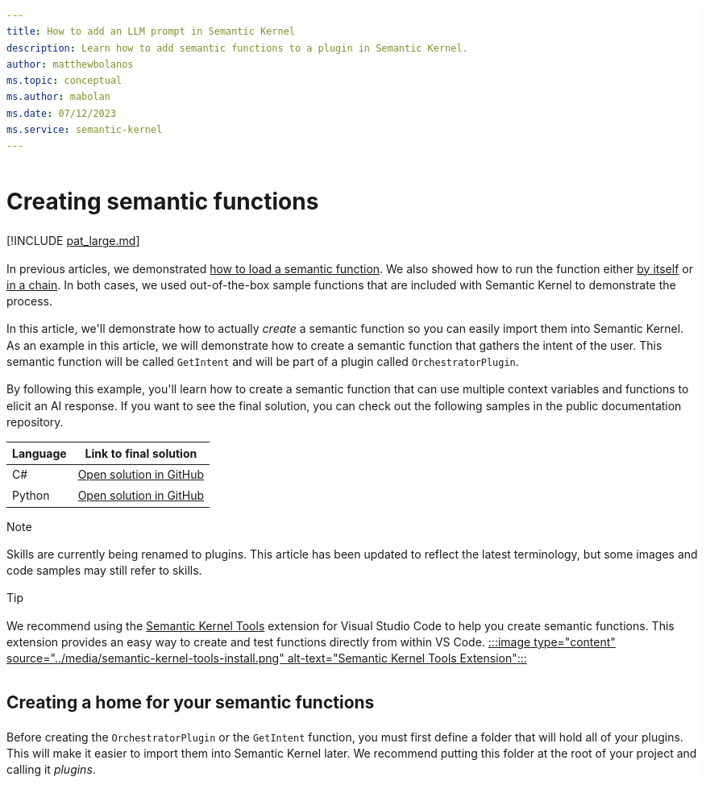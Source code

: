 ```yaml
---
title: How to add an LLM prompt in Semantic Kernel
description: Learn how to add semantic functions to a plugin in Semantic Kernel.
author: matthewbolanos
ms.topic: conceptual
ms.author: mabolan
ms.date: 07/12/2023
ms.service: semantic-kernel
---
```



# Creating semantic functions

[!INCLUDE [pat_large.md](../includes/pat_large.md)]


In previous articles, we demonstrated [how to load a semantic function](./index.md#importing-and-registering-plugins). We also showed how to run the function either [by itself](./index.md#running-a-function-from-a-plugin) or [in a chain](./index.md#chaining-functions-within-plugins). In both cases, we used out-of-the-box sample functions that are included with Semantic Kernel to demonstrate the process.

In this article, we'll demonstrate how to actually _create_ a semantic function so you can easily import them into Semantic Kernel. As an example in this article, we will demonstrate how to create a semantic function that gathers the intent of the user. This semantic function will be called `GetIntent` and will be part of a plugin called `OrchestratorPlugin`.

By following this example, you'll learn how to create a semantic function that can use multiple context variables and functions to elicit an AI response. If you want to see the final solution, you can check out the following samples in the public documentation repository.

| Language  | Link to final solution |
| --- | --- |
| C# | [Open solution in GitHub](https://github.com/MicrosoftDocs/semantic-kernel-docs/tree/main/samples/dotnet/01-Semantic-Functions) |
| Python | [Open solution in GitHub](https://github.com/MicrosoftDocs/semantic-kernel-docs/tree/main/samples/python/01-Semantic-Functions) |


> [!Note]
> Skills are currently being renamed to plugins. This article has been updated to reflect the latest terminology, but some images and code samples may still refer to skills.


> [!TIP]
> We recommend using the [Semantic Kernel Tools](../vs-code-tools/index.md) extension for Visual Studio Code to help you create semantic functions. This extension provides an easy way to create and test functions directly from within VS Code.
> [:::image type="content" source="../media/semantic-kernel-tools-install.png" alt-text="Semantic Kernel Tools Extension":::](https://marketplace.visualstudio.com/items?itemName=ms-semantic-kernel.semantic-kernel)

## Creating a home for your semantic functions
Before creating the `OrchestratorPlugin` or the `GetIntent` function, you must first define a folder that will hold all of your plugins. This will make it easier to import them into Semantic Kernel later. We recommend putting this folder at the root of your project and calling it _plugins_.
